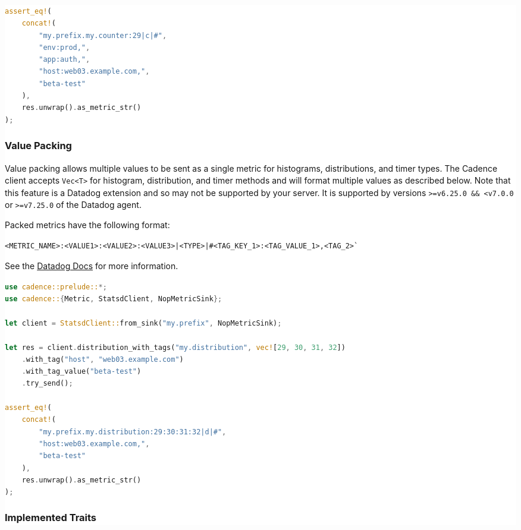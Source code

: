 ```rust
assert_eq!(
    concat!(
        "my.prefix.my.counter:29|c|#",
        "env:prod,",
        "app:auth,",
        "host:web03.example.com,",
        "beta-test"
    ),
    res.unwrap().as_metric_str()
);
```

### Value Packing

Value packing allows multiple values to be sent as a single metric for histograms,
distributions, and timer types. The Cadence client accepts `Vec<T>` for histogram,
distribution, and timer methods and will format multiple values as described below.
Note that this feature is a Datadog extension and so may not be supported by your
server. It is supported by versions `>=v6.25.0 && <v7.0.0` or `>=v7.25.0` of the
Datadog agent.

Packed metrics have the following format:
```text
<METRIC_NAME>:<VALUE1>:<VALUE2>:<VALUE3>|<TYPE>|#<TAG_KEY_1>:<TAG_VALUE_1>,<TAG_2>`
```

See the [Datadog Docs](https://docs.datadoghq.com/developers/dogstatsd/datagram_shell/?tab=metrics#dogstatsd-protocol-v11)
for more information.

```rust
use cadence::prelude::*;
use cadence::{Metric, StatsdClient, NopMetricSink};

let client = StatsdClient::from_sink("my.prefix", NopMetricSink);

let res = client.distribution_with_tags("my.distribution", vec![29, 30, 31, 32])
    .with_tag("host", "web03.example.com")
    .with_tag_value("beta-test")
    .try_send();

assert_eq!(
    concat!(
        "my.prefix.my.distribution:29:30:31:32|d|#",
        "host:web03.example.com,",
        "beta-test"
    ),
    res.unwrap().as_metric_str()
);
```

### Implemented Traits
